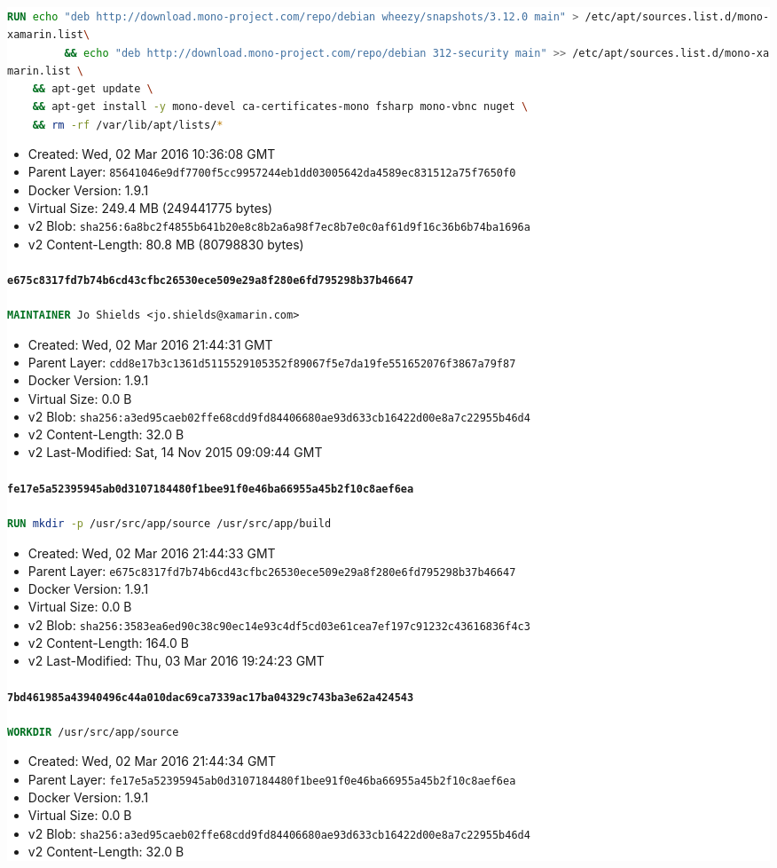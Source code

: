 ```dockerfile
RUN echo "deb http://download.mono-project.com/repo/debian wheezy/snapshots/3.12.0 main" > /etc/apt/sources.list.d/mono-xamarin.list\
         && echo "deb http://download.mono-project.com/repo/debian 312-security main" >> /etc/apt/sources.list.d/mono-xamarin.list \
	&& apt-get update \
	&& apt-get install -y mono-devel ca-certificates-mono fsharp mono-vbnc nuget \
	&& rm -rf /var/lib/apt/lists/*
```

-	Created: Wed, 02 Mar 2016 10:36:08 GMT
-	Parent Layer: `85641046e9df7700f5cc9957244eb1dd03005642da4589ec831512a75f7650f0`
-	Docker Version: 1.9.1
-	Virtual Size: 249.4 MB (249441775 bytes)
-	v2 Blob: `sha256:6a8bc2f4855b641b20e8c8b2a6a98f7ec8b7e0c0af61d9f16c36b6b74ba1696a`
-	v2 Content-Length: 80.8 MB (80798830 bytes)

#### `e675c8317fd7b74b6cd43cfbc26530ece509e29a8f280e6fd795298b37b46647`

```dockerfile
MAINTAINER Jo Shields <jo.shields@xamarin.com>
```

-	Created: Wed, 02 Mar 2016 21:44:31 GMT
-	Parent Layer: `cdd8e17b3c1361d5115529105352f89067f5e7da19fe551652076f3867a79f87`
-	Docker Version: 1.9.1
-	Virtual Size: 0.0 B
-	v2 Blob: `sha256:a3ed95caeb02ffe68cdd9fd84406680ae93d633cb16422d00e8a7c22955b46d4`
-	v2 Content-Length: 32.0 B
-	v2 Last-Modified: Sat, 14 Nov 2015 09:09:44 GMT

#### `fe17e5a52395945ab0d3107184480f1bee91f0e46ba66955a45b2f10c8aef6ea`

```dockerfile
RUN mkdir -p /usr/src/app/source /usr/src/app/build
```

-	Created: Wed, 02 Mar 2016 21:44:33 GMT
-	Parent Layer: `e675c8317fd7b74b6cd43cfbc26530ece509e29a8f280e6fd795298b37b46647`
-	Docker Version: 1.9.1
-	Virtual Size: 0.0 B
-	v2 Blob: `sha256:3583ea6ed90c38c90ec14e93c4df5cd03e61cea7ef197c91232c43616836f4c3`
-	v2 Content-Length: 164.0 B
-	v2 Last-Modified: Thu, 03 Mar 2016 19:24:23 GMT

#### `7bd461985a43940496c44a010dac69ca7339ac17ba04329c743ba3e62a424543`

```dockerfile
WORKDIR /usr/src/app/source
```

-	Created: Wed, 02 Mar 2016 21:44:34 GMT
-	Parent Layer: `fe17e5a52395945ab0d3107184480f1bee91f0e46ba66955a45b2f10c8aef6ea`
-	Docker Version: 1.9.1
-	Virtual Size: 0.0 B
-	v2 Blob: `sha256:a3ed95caeb02ffe68cdd9fd84406680ae93d633cb16422d00e8a7c22955b46d4`
-	v2 Content-Length: 32.0 B
